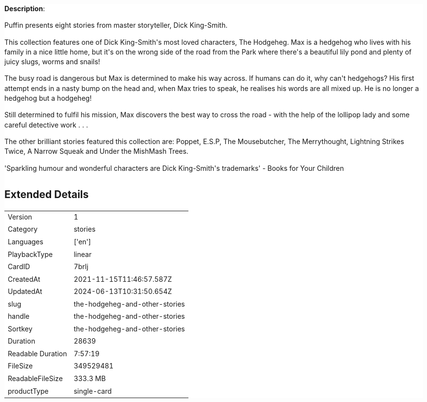 **Description**:

Puffin presents eight stories from master storyteller, Dick King-Smith.
 
This collection features one of Dick King-Smith's most loved characters, The Hodgeheg.
 Max is a hedgehog who lives with his family in a nice little home, but it's on the wrong side of the road from the Park where there's a beautiful lily pond and plenty of juicy slugs, worms and snails!
  
  The busy road is dangerous but Max is determined to make his way across. If humans can do it, why can't hedgehogs? His first attempt ends in a nasty bump on the head and, when Max tries to speak, he realises his words are all mixed up. He is no longer a hedgehog but a hodgeheg!
  
  Still determined to fulfil his mission, Max discovers the best way to cross the road - with the help of the lollipop lady and some careful detective work . . .
 
 The other brilliant stories featured this collection are: Poppet, E.S.P, The Mousebutcher, The Merrythought, Lightning Strikes Twice, A Narrow Squeak and Under the MishMash Trees.
 
 'Sparkling humour and wonderful characters are Dick King-Smith's trademarks' - Books for Your Children


## Extended Details

|  |  |
| - | - |
| Version | 1 |
| Category | stories |
| Languages | ['en'] |
| PlaybackType | linear |
| CardID | 7brlj |
| CreatedAt | 2021-11-15T11:46:57.587Z |
| UpdatedAt | 2024-06-13T10:31:50.654Z |
| slug | the-hodgeheg-and-other-stories |
| handle | the-hodgeheg-and-other-stories |
| Sortkey | the-hodgeheg-and-other-stories |
| Duration | 28639 |
| Readable Duration | 7:57:19 |
| FileSize | 349529481 |
| ReadableFileSize | 333.3 MB |
| productType | single-card |
